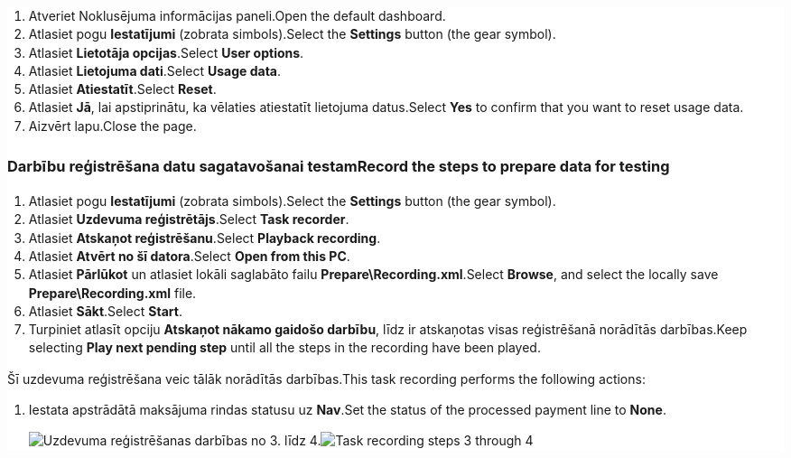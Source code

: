1. <span data-ttu-id="b6a49-256">Atveriet Noklusējuma informācijas paneli.</span><span class="sxs-lookup"><span data-stu-id="b6a49-256">Open the default dashboard.</span></span>
2. <span data-ttu-id="b6a49-257">Atlasiet pogu **Iestatījumi** (zobrata simbols).</span><span class="sxs-lookup"><span data-stu-id="b6a49-257">Select the **Settings** button (the gear symbol).</span></span>
3. <span data-ttu-id="b6a49-258">Atlasiet **Lietotāja opcijas**.</span><span class="sxs-lookup"><span data-stu-id="b6a49-258">Select **User options**.</span></span>
4. <span data-ttu-id="b6a49-259">Atlasiet **Lietojuma dati**.</span><span class="sxs-lookup"><span data-stu-id="b6a49-259">Select **Usage data**.</span></span>
5. <span data-ttu-id="b6a49-260">Atlasiet **Atiestatīt**.</span><span class="sxs-lookup"><span data-stu-id="b6a49-260">Select **Reset**.</span></span>
6. <span data-ttu-id="b6a49-261">Atlasiet **Jā**, lai apstiprinātu, ka vēlaties atiestatīt lietojuma datus.</span><span class="sxs-lookup"><span data-stu-id="b6a49-261">Select **Yes** to confirm that you want to reset usage data.</span></span>
7. <span data-ttu-id="b6a49-262">Aizvērt lapu.</span><span class="sxs-lookup"><span data-stu-id="b6a49-262">Close the page.</span></span>

### <a name="record-the-steps-to-prepare-data-for-testing"></a><span data-ttu-id="b6a49-263">Darbību reģistrēšana datu sagatavošanai testam</span><span class="sxs-lookup"><span data-stu-id="b6a49-263">Record the steps to prepare data for testing</span></span>

1. <span data-ttu-id="b6a49-264">Atlasiet pogu **Iestatījumi** (zobrata simbols).</span><span class="sxs-lookup"><span data-stu-id="b6a49-264">Select the **Settings** button (the gear symbol).</span></span>
2. <span data-ttu-id="b6a49-265">Atlasiet **Uzdevuma reģistrētājs**.</span><span class="sxs-lookup"><span data-stu-id="b6a49-265">Select **Task recorder**.</span></span>
3. <span data-ttu-id="b6a49-266">Atlasiet **Atskaņot reģistrēšanu**.</span><span class="sxs-lookup"><span data-stu-id="b6a49-266">Select **Playback recording**.</span></span>
4. <span data-ttu-id="b6a49-267">Atlasiet **Atvērt no šī datora**.</span><span class="sxs-lookup"><span data-stu-id="b6a49-267">Select **Open from this PC**.</span></span>
5. <span data-ttu-id="b6a49-268">Atlasiet **Pārlūkot** un atlasiet lokāli saglabāto failu **Prepare\\Recording.xml**.</span><span class="sxs-lookup"><span data-stu-id="b6a49-268">Select **Browse**, and select the locally save **Prepare\\Recording.xml** file.</span></span>
6. <span data-ttu-id="b6a49-269">Atlasiet **Sākt**.</span><span class="sxs-lookup"><span data-stu-id="b6a49-269">Select **Start**.</span></span>
7. <span data-ttu-id="b6a49-270">Turpiniet atlasīt opciju **Atskaņot nākamo gaidošo darbību**, līdz ir atskaņotas visas reģistrēšanā norādītās darbības.</span><span class="sxs-lookup"><span data-stu-id="b6a49-270">Keep selecting **Play next pending step** until all the steps in the recording have been played.</span></span>

<span data-ttu-id="b6a49-271">Šī uzdevuma reģistrēšana veic tālāk norādītās darbības.</span><span class="sxs-lookup"><span data-stu-id="b6a49-271">This task recording performs the following actions:</span></span>

1. <span data-ttu-id="b6a49-272">Iestata apstrādātā maksājuma rindas statusu uz **Nav**.</span><span class="sxs-lookup"><span data-stu-id="b6a49-272">Set the status of the processed payment line to **None**.</span></span>

    <span data-ttu-id="b6a49-273">![Uzdevuma reģistrēšanas darbības no 3. līdz 4.](media/GER-Recording1Review1.png "Uzdevuma ierakstīšanas soļu no 3. līdz 4. ekrānuzņēmums")</span><span class="sxs-lookup"><span data-stu-id="b6a49-273">![Task recording steps 3 through 4](media/GER-Recording1Review1.png "Screenshot of task recording steps 3 through 4")</span></span>
